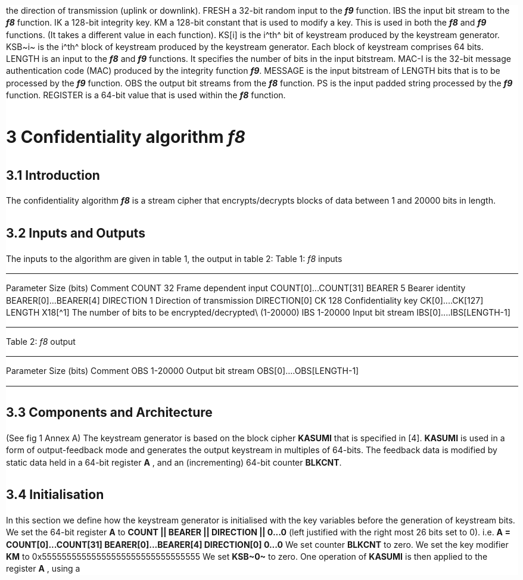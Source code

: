 the direction of transmission (uplink or downlink).
FRESH a 32-bit random input to the **_f9_** function.
IBS the input bit stream to the **_f8_** function.
IK a 128-bit integrity key.
KM a 128-bit constant that is used to modify a key. This is used in both the
**_f8_** and **_f9_** functions. (It takes a different value in each
function).
KS[i] is the i^th^ bit of keystream produced by the keystream generator.
KSB~i~ is the i^th^ block of keystream produced by the keystream generator.
Each block of keystream comprises 64 bits.
LENGTH is an input to the **_f8_** and **_f9_** functions. It specifies the
number of bits in the input bitstream.
MAC-I is the 32-bit message authentication code (MAC) produced by the
integrity function **_f9_**.
MESSAGE is the input bitstream of LENGTH bits that is to be processed by the
**_f9_** function.
OBS the output bit streams from the **_f8_** function.
PS is the input padded string processed by the **_f9_** function.
REGISTER is a 64-bit value that is used within the **_f8_** function.
# 3 Confidentiality algorithm _f8_
## 3.1 Introduction
The confidentiality algorithm **_f8_** is a stream cipher that
encrypts/decrypts blocks of data between 1 and 20000 bits in length.
## 3.2 Inputs and Outputs
The inputs to the algorithm are given in table 1, the output in table 2:
Table 1: _f8_ inputs
* * *
Parameter Size (bits) Comment
COUNT 32 Frame dependent input COUNT[0]...COUNT[31]
BEARER 5 Bearer identity BEARER[0]...BEARER[4]
DIRECTION 1 Direction of transmission DIRECTION[0]
CK 128 Confidentiality key CK[0]....CK[127]
LENGTH X18[^1] The number of bits to be encrypted/decrypted\ (1-20000)
IBS 1-20000 Input bit stream IBS[0]....IBS[LENGTH-1]
* * *
Table 2: _f8_ output
* * *
Parameter Size (bits) Comment OBS 1-20000 Output bit stream
OBS[0]....OBS[LENGTH-1]
* * *
## 3.3 Components and Architecture
(See fig 1 Annex A)
The keystream generator is based on the block cipher **KASUMI** that is
specified in [4]. **KASUMI** is used in a form of output-feedback mode and
generates the output keystream in multiples of 64-bits.
The feedback data is modified by static data held in a 64-bit register **A** ,
and an (incrementing) 64-bit counter **BLKCNT**.
## 3.4 Initialisation
In this section we define how the keystream generator is initialised with the
key variables before the generation of keystream bits.
We set the 64-bit register **A** to **COUNT \|\| BEARER \|\| DIRECTION \|\|
0...0**
(left justified with the right most 26 bits set to 0).
i.e. **A = COUNT[0]...COUNT[31] BEARER[0]...BEARER[4] DIRECTION[0] 0...0**
We set counter **BLKCNT** to zero.
We set the key modifier **KM** to 0x55555555555555555555555555555555
We set **KSB~0~** to zero.
One operation of **KASUMI** is then applied to the register **A** , using a